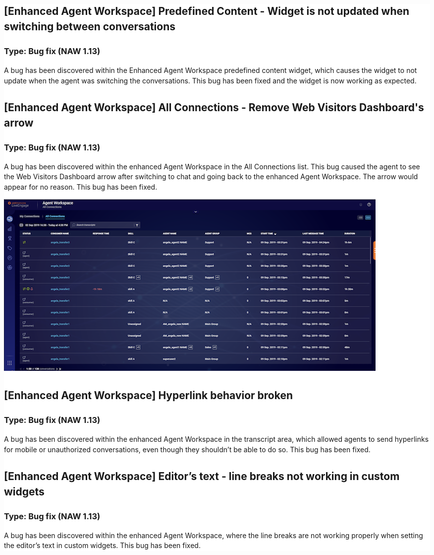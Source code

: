 ## [Enhanced Agent Workspace] Predefined Content - Widget is not updated when switching between conversations
### Type: Bug fix (NAW 1.13)

A bug has been discovered within the Enhanced Agent Workspace predefined content widget, which causes the widget to not update when the agent was switching the conversations. This bug has been fixed and the widget is now working as expected.

## [Enhanced Agent Workspace] All Connections - Remove Web Visitors Dashboard's arrow
### Type: Bug fix (NAW 1.13)

A bug has been discovered within the enhanced Agent Workspace in the All Connections list. This bug caused the agent to see the Web Visitors Dashboard arrow after switching to chat and going back to the enhanced Agent Workspace. The arrow would appear for no reason. This bug has been fixed.

![](img/week-of-may-25th-9.png)

## [Enhanced Agent Workspace] Hyperlink behavior broken
### Type: Bug fix (NAW 1.13)

A bug has been discovered within the enhanced Agent Workspace in the transcript area, which allowed agents to send hyperlinks for mobile or unauthorized conversations, even though they shouldn’t be able to do so. This bug has been fixed.

## [Enhanced Agent Workspace] Editor’s text - line breaks not working in custom widgets
### Type: Bug fix (NAW 1.13)

A bug has been discovered within the enhanced Agent Workspace, where the line breaks are not working properly when setting the editor’s text in custom widgets. This bug has been fixed.
